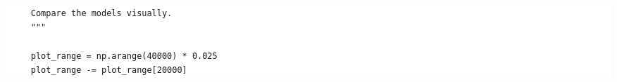 ```diff
     Compare the models visually.
     """
 
     plot_range = np.arange(40000) * 0.025
     plot_range -= plot_range[20000]
```

